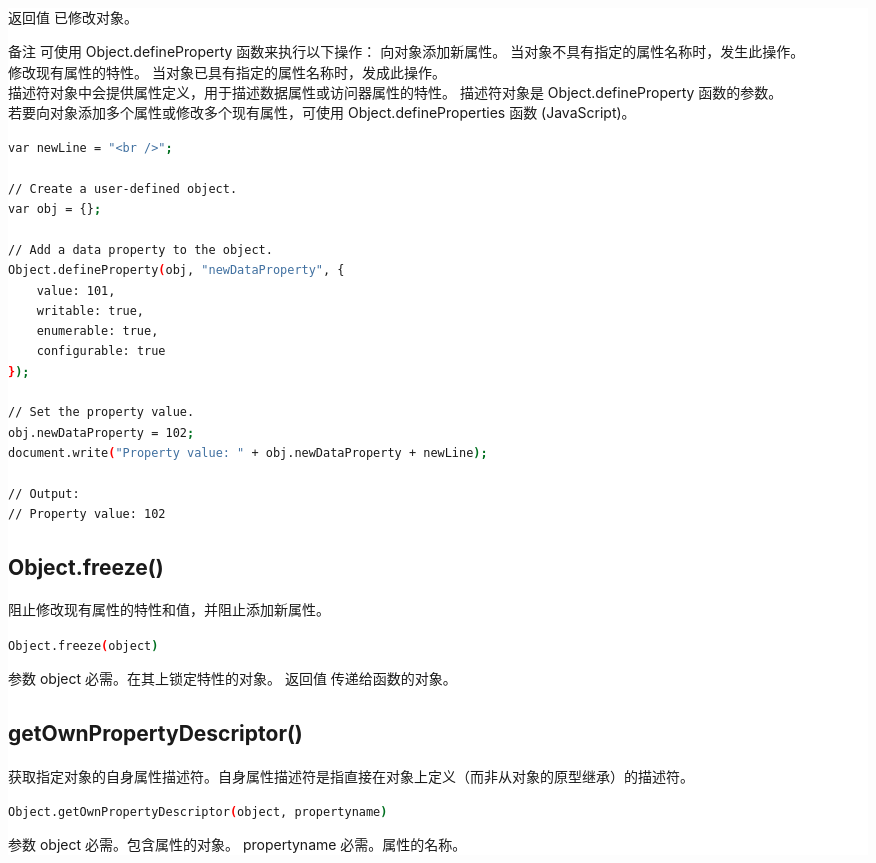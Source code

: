 返回值
已修改对象。

备注
可使用 Object.defineProperty 函数来执行以下操作：
向对象添加新属性。  当对象不具有指定的属性名称时，发生此操作。  
修改现有属性的特性。  当对象已具有指定的属性名称时，发成此操作。  
描述符对象中会提供属性定义，用于描述数据属性或访问器属性的特性。  描述符对象是 Object.defineProperty 函数的参数。  
若要向对象添加多个属性或修改多个现有属性，可使用 Object.defineProperties 函数 (JavaScript)。
``` bash
var newLine = "<br />";

// Create a user-defined object.
var obj = {};

// Add a data property to the object.
Object.defineProperty(obj, "newDataProperty", {
    value: 101,
    writable: true,
    enumerable: true,
    configurable: true
});

// Set the property value.
obj.newDataProperty = 102;
document.write("Property value: " + obj.newDataProperty + newLine);

// Output:
// Property value: 102
```
## Object.freeze()
阻止修改现有属性的特性和值，并阻止添加新属性。
``` bash
Object.freeze(object)
```
参数
object
必需。在其上锁定特性的对象。
返回值
传递给函数的对象。

## getOwnPropertyDescriptor()
获取指定对象的自身属性描述符。自身属性描述符是指直接在对象上定义（而非从对象的原型继承）的描述符。
``` bash
Object.getOwnPropertyDescriptor(object, propertyname)
```
参数
object
必需。包含属性的对象。
propertyname
必需。属性的名称。
